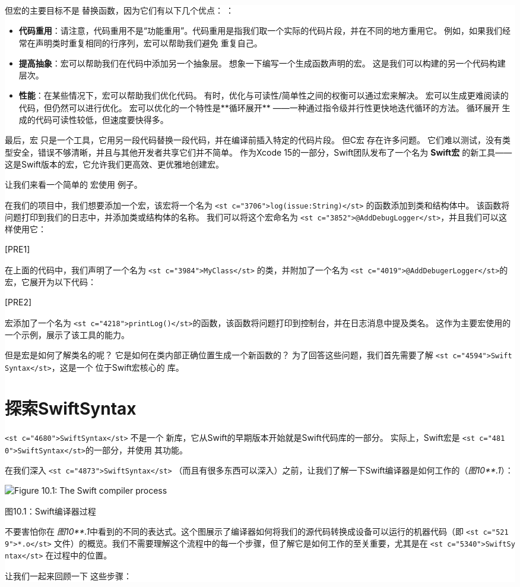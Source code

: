 <st c="2110">但宏的主要目标不是</st> <st c="2147">替换函数，因为它们有以下几个优点：</st> <st c="2189">：

+   **<st c="2205">代码重用</st>**<st c="2216">：请注意，代码重用不是“功能重用”。代码重用是指我们取一个实际的代码片段，并在不同的地方重用它。</st> <st c="2357">例如，如果我们经常在声明类时重复相同的行序列，宏可以帮助我们避免</st> <st c="2467">重复自己。</st>

+   **<st c="2487">提高抽象</st>**<st c="2507">：宏可以帮助我们在代码中添加另一个抽象层。</st> <st c="2572">想象一下编写一个生成函数声明的宏。</st> <st c="2634">这是我们可以构建的另一个代码构建</st> <st c="2672">层次。</st>

+   **<st c="2681">性能</st>**<st c="2693">：在某些情况下，宏可以帮助我们优化代码。</st> <st c="2749">有时，优化与可读性/简单性之间的权衡可以通过宏来解决。</st> <st c="2851">宏可以生成更难阅读的代码，但仍然可以进行优化。</st> <st c="2925">宏可以优化的一个特性是**<st c="2973">循环展开</st>** <st c="2987">——一种通过指令级并行性更快地迭代循环的方法。</st> <st c="3057">循环展开</st> <st c="3072">生成的代码可读性较低，但速度要快得多。</st>

<st c="3120">最后，宏</st> <st c="3148">只是一个工具，它用另一段代码替换一段代码，并在编译前插入特定的代码片段。</st> <st c="3261">但C宏</st> <st c="3273">存在许多问题。</st> <st c="3294">它们难以测试，没有类型安全，错误不够清晰，并且与其他开发者共享它们并不简单。</st> <st c="3429">作为Xcode 15的一部分，Swift团队发布了一个名为</st> **<st c="3492">Swift宏</st>** <st c="3504">的新工具——这是Swift版本的宏，它允许我们更高效、更优雅地创建宏。</st>

<st c="3593">让我们来看一个简单的</st> <st c="3617">宏使用</st> <st c="3628">例子。</st>

<st c="3640">在我们的项目中，我们想要添加一个宏，该宏将一个名为</st> `<st c="3706">log(issue:String)</st>` <st c="3724">的函数添加到类和结构体中。</st> <st c="3749">该函数将问题打印到我们的日志中，并添加类或结构体的名称。</st> <st c="3829">我们可以将这个宏命名为</st> `<st c="3852">@AddDebugLogger</st>`<st c="3867">，并且我们可以这样使用它：</st>

[PRE1]

<st c="3934">在上面的代码中，我们声明了一个名为</st> `<st c="3984">MyClass</st>` <st c="3991">的类，并附加了一个名为</st> `<st c="4019">@AddDebugerLogger</st>`<st c="4036">的宏，它展开为以下代码：</st>

[PRE2]

<st c="4185">宏添加了一个名为</st> `<st c="4218">printLog()</st>`<st c="4228">的函数，该函数将问题打印到控制台，并在日志消息中提及类名。</st> <st c="4327">这作为主要宏使用的一个示例，展示了该工具的能力。</st>

<st c="4420">但是宏是如何了解类名的呢？</st> <st c="4472">它是如何在类内部正确位置生成一个新函数的？</st> <st c="4545">为了回答这些问题，我们首先需要了解</st> `<st c="4594">SwiftSyntax</st>`<st c="4605">，这是一个</st> <st c="4609">位于Swift宏核心的</st> <st c="4645">库。</st>

# <st c="4658">探索SwiftSyntax</st>

`<st c="4680">SwiftSyntax</st>` <st c="4692">不是一个</st> <st c="4702">新库，它从Swift的早期版本开始就是Swift代码库的一部分。</st> <st c="4777">实际上，Swift宏是</st> `<st c="4810">SwiftSyntax</st>`<st c="4821">的一部分，并使用</st> <st c="4835">其功能。</st>

<st c="4852">在我们深入</st> `<st c="4873">SwiftSyntax</st>` <st c="4884">（而且有很多东西可以深入）之前，让我们了解一下Swift编译器是如何工作的（</st>*<st c="4971">图10</st>**<st c="4981">.1</st>*<st c="4983">）：</st>

![Figure 10.1: The Swift compiler process](img/B21795_figure_10.01.jpg)

<st c="4988">图10.1：Swift编译器过程</st>

<st c="5027">不要害怕你在</st> *<st c="5076">图10</st>**<st c="5085">.1</st>*<st c="5087">中看到的不同的表达式。这个图展示了编译器如何将我们的源代码转换成设备可以运行的机器代码（即</st> `<st c="5219">*.o</st>` <st c="5222">文件）的概览。我们不需要理解这个流程中的每一个步骤，但了解它是如何工作的至关重要，尤其是在</st> `<st c="5340">SwiftSyntax</st>` <st c="5351">在过程中的位置。</st>

<st c="5372">让我们一起来回顾一下</st> <st c="5391">这些步骤：</st>
